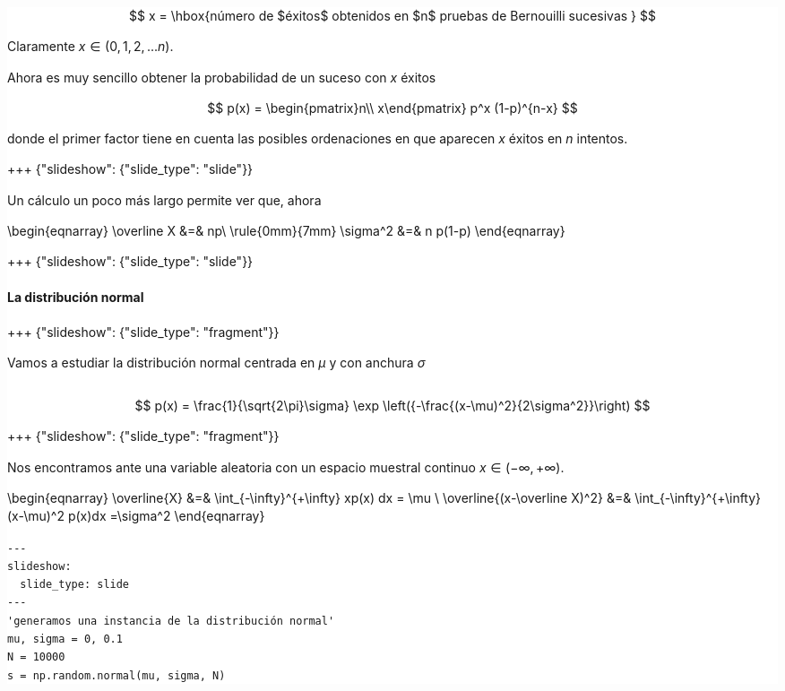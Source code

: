 $$
x = \hbox{número de $éxitos$ obtenidos en $n$ pruebas de Bernouilli sucesivas }
$$

Claramente $x \in (0,1,2,...n)$.

Ahora es muy sencillo obtener la probabilidad de un suceso con $x$ éxitos

$$
p(x) = \begin{pmatrix}n\\ x\end{pmatrix} p^x (1-p)^{n-x}
$$

donde el primer factor tiene en cuenta las posibles ordenaciones en que aparecen $x$ éxitos en $n$ intentos.


+++ {"slideshow": {"slide_type": "slide"}}

Un cálculo un poco más largo permite ver que, ahora

\begin{eqnarray}
\overline X &=&  np\\ \rule{0mm}{7mm}
\sigma^2 &=& n p(1-p)
\end{eqnarray}

+++ {"slideshow": {"slide_type": "slide"}}


#### La distribución normal

+++ {"slideshow": {"slide_type": "fragment"}}

Vamos a estudiar la distribución normal centrada en $\mu$ y con anchura $\sigma$
<br>
<br>
$$
p(x) = \frac{1}{\sqrt{2\pi}\sigma} \exp \left({-\frac{(x-\mu)^2}{2\sigma^2}}\right)
$$

+++ {"slideshow": {"slide_type": "fragment"}}

Nos encontramos ante una variable aleatoria con un espacio muestral continuo $x\in (-\infty,+\infty)$.

\begin{eqnarray}
\overline{X} &=& \int_{-\infty}^{+\infty} xp(x) dx = \mu \\
\overline{(x-\overline X)^2} &=& \int_{-\infty}^{+\infty} (x-\mu)^2 p(x)dx =\sigma^2
\end{eqnarray}

```{code-cell} ipython3
---
slideshow:
  slide_type: slide
---
'generamos una instancia de la distribución normal'
mu, sigma = 0, 0.1 
N = 10000
s = np.random.normal(mu, sigma, N)
```
